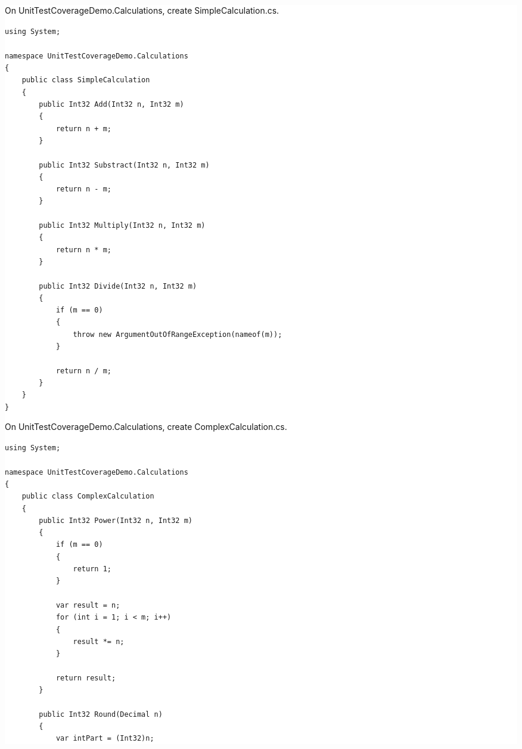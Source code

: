 On UnitTestCoverageDemo.Calculations, create SimpleCalculation.cs.

```
using System;

namespace UnitTestCoverageDemo.Calculations
{
    public class SimpleCalculation
    {
        public Int32 Add(Int32 n, Int32 m)
        {
            return n + m;
        }

        public Int32 Substract(Int32 n, Int32 m)
        {
            return n - m;
        }

        public Int32 Multiply(Int32 n, Int32 m)
        {
            return n * m;
        }

        public Int32 Divide(Int32 n, Int32 m)
        {
            if (m == 0)
            {
                throw new ArgumentOutOfRangeException(nameof(m));
            }

            return n / m;
        }
    }
}
```

On UnitTestCoverageDemo.Calculations, create ComplexCalculation.cs.

```
using System;

namespace UnitTestCoverageDemo.Calculations
{
    public class ComplexCalculation
    {
        public Int32 Power(Int32 n, Int32 m)
        {
            if (m == 0)
            {
                return 1;
            }

            var result = n;
            for (int i = 1; i < m; i++)
            {
                result *= n;
            }

            return result;
        }

        public Int32 Round(Decimal n)
        {
            var intPart = (Int32)n;
```